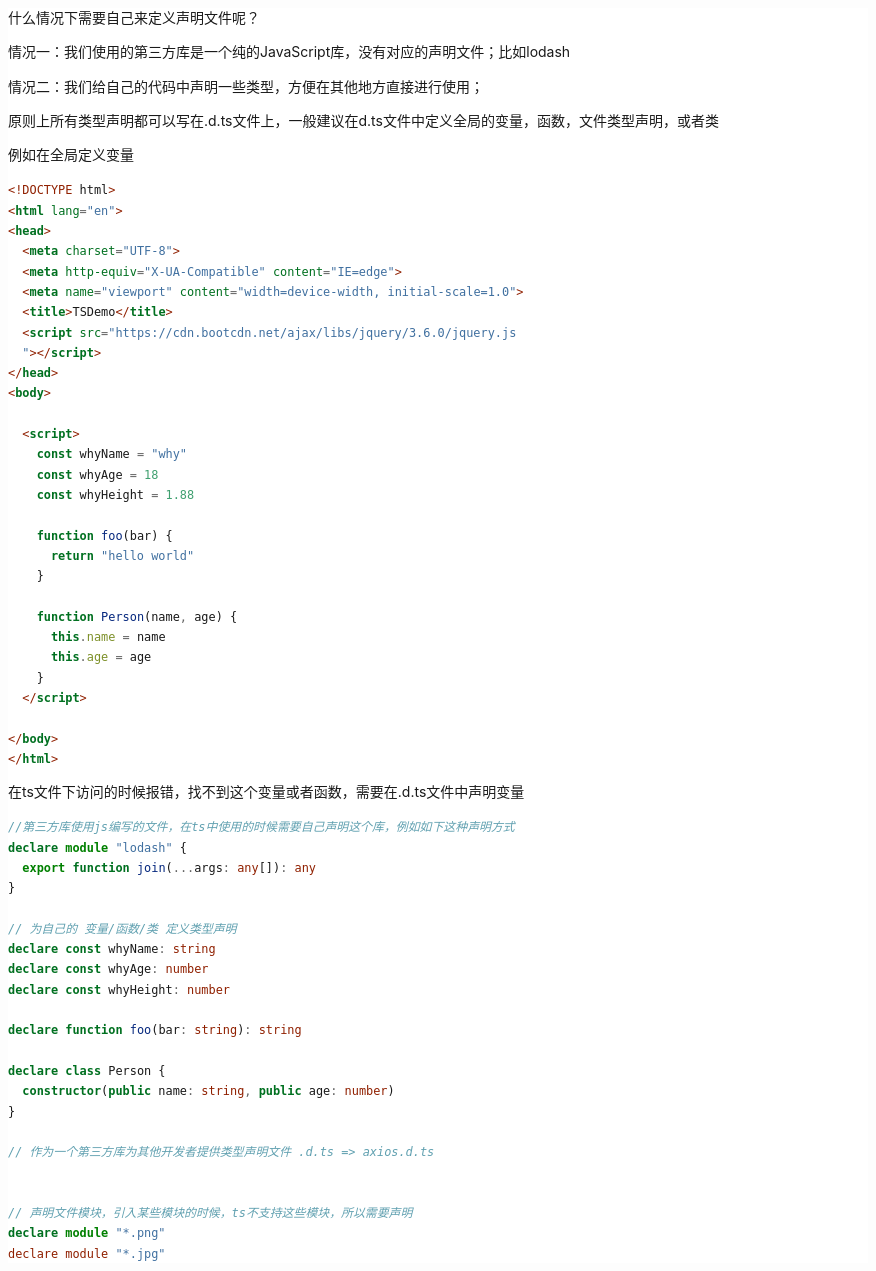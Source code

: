  什么情况下需要自己来定义声明文件呢？

情况一：我们使用的第三方库是一个纯的JavaScript库，没有对应的声明文件；比如lodash

情况二：我们给自己的代码中声明一些类型，方便在其他地方直接进行使用；

​				原则上所有类型声明都可以写在.d.ts文件上，一般建议在d.ts文件中定义全局的变量，函数，文件类型声明，或者类

例如在全局定义变量

```html
<!DOCTYPE html>
<html lang="en">
<head>
  <meta charset="UTF-8">
  <meta http-equiv="X-UA-Compatible" content="IE=edge">
  <meta name="viewport" content="width=device-width, initial-scale=1.0">
  <title>TSDemo</title>
  <script src="https://cdn.bootcdn.net/ajax/libs/jquery/3.6.0/jquery.js
  "></script>
</head>
<body>

  <script>
    const whyName = "why"
    const whyAge = 18
    const whyHeight = 1.88

    function foo(bar) {
      return "hello world"
    }

    function Person(name, age) {
      this.name = name
      this.age = age
    }
  </script>
  
</body>
</html>
```

在ts文件下访问的时候报错，找不到这个变量或者函数，需要在.d.ts文件中声明变量

```ts
//第三方库使用js编写的文件，在ts中使用的时候需要自己声明这个库，例如如下这种声明方式
declare module "lodash" {
  export function join(...args: any[]): any
}

// 为自己的 变量/函数/类 定义类型声明
declare const whyName: string
declare const whyAge: number
declare const whyHeight: number

declare function foo(bar: string): string

declare class Person {
  constructor(public name: string, public age: number)
}

// 作为一个第三方库为其他开发者提供类型声明文件 .d.ts => axios.d.ts


// 声明文件模块，引入某些模块的时候，ts不支持这些模块，所以需要声明
declare module "*.png"
declare module "*.jpg"
```